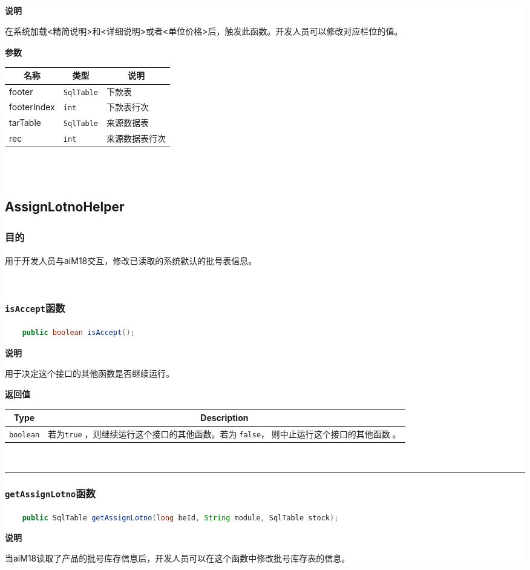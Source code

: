 **说明**

在系统加载<精简说明>和<详细说明>或者<单位价格>后，触发此函数。开发人员可以修改对应栏位的值。

**参数**

| 名称          | 类型         | 说明      |
| ----------- | ---------- | ------- |
| footer      | `SqlTable` | 下款表     |
| footerIndex | `int`      | 下款表行次   |
| tarTable    | `SqlTable` | 来源数据表   |
| rec         | `int`      | 来源数据表行次 |

<br/>

<br/>

## AssignLotnoHelper

### 目的

用于开发人员与aiM18交互，修改已读取的系统默认的批号表信息。

<br/>

### `isAccept`函数

```java
	public boolean isAccept();
```

**说明**

用于决定这个接口的其他函数是否继续运行。

**返回值**

| Type      | Description                              |
| --------- | ---------------------------------------- |
| `boolean` | 若为`true` ，则继续运行这个接口的其他函数。若为 `false`， 则中止运行这个接口的其他函数 。 |

<br/>

------

### `getAssignLotno`函数

```java
	public SqlTable getAssignLotno(long beId, String module, SqlTable stock);
```

**说明**

当aiM18读取了产品的批号库存信息后，开发人员可以在这个函数中修改批号库存表的信息。
